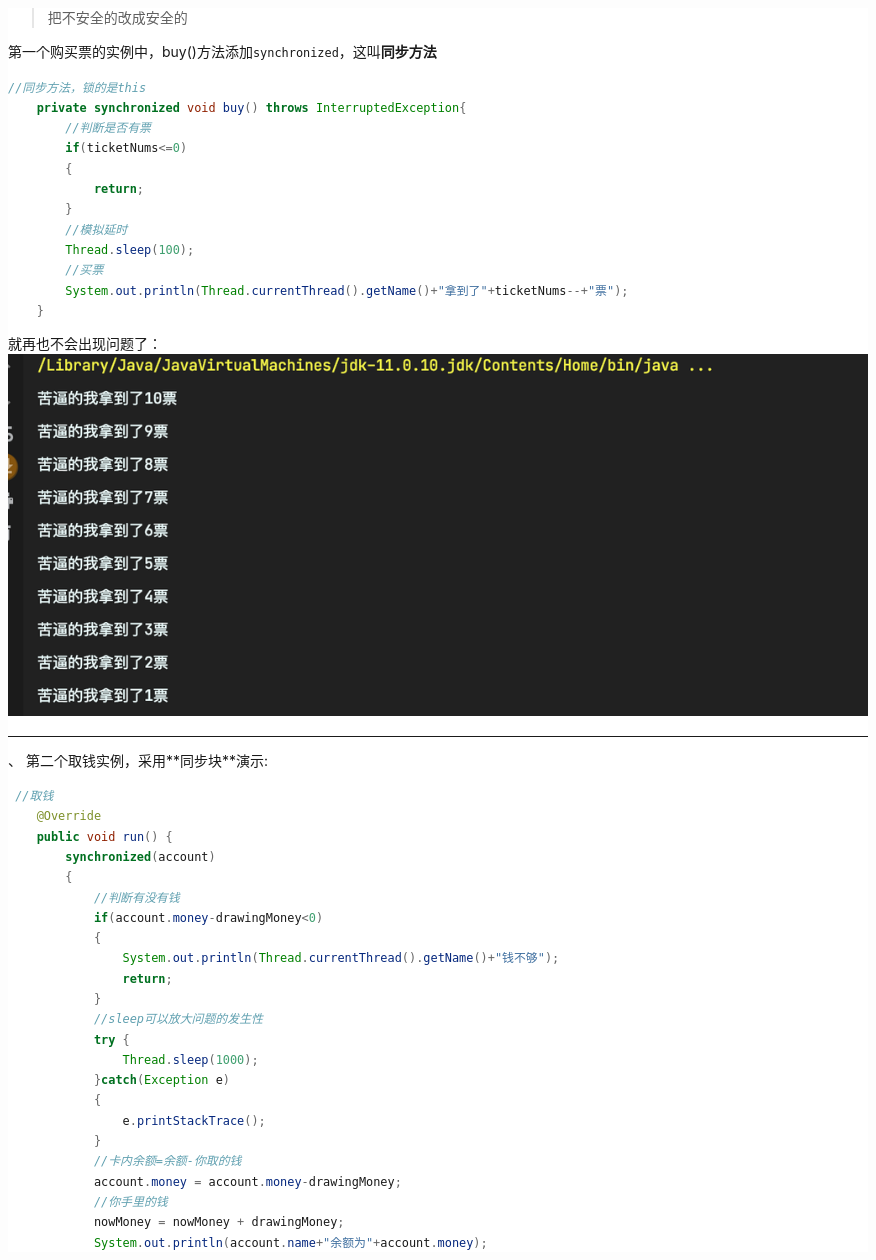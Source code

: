 > 把不安全的改成安全的

第一个购买票的实例中，buy()方法添加``synchronized``，这叫**同步方法**
```java
//同步方法，锁的是this
    private synchronized void buy() throws InterruptedException{
        //判断是否有票
        if(ticketNums<=0)
        {
            return;
        }
        //模拟延时
        Thread.sleep(100);
        //买票
        System.out.println(Thread.currentThread().getName()+"拿到了"+ticketNums--+"票");
    }
```
就再也不会出现问题了：
![1612333468564.png](img/1612333468564.png)

<hr>、
第二个取钱实例，采用**同步块**演示:

```java
 //取钱
    @Override
    public void run() {
        synchronized(account)
        {
            //判断有没有钱
            if(account.money-drawingMoney<0)
            {
                System.out.println(Thread.currentThread().getName()+"钱不够");
                return;
            }
            //sleep可以放大问题的发生性
            try {
                Thread.sleep(1000);
            }catch(Exception e)
            {
                e.printStackTrace();
            }
            //卡内余额=余额-你取的钱
            account.money = account.money-drawingMoney;
            //你手里的钱
            nowMoney = nowMoney + drawingMoney;
            System.out.println(account.name+"余额为"+account.money);
```